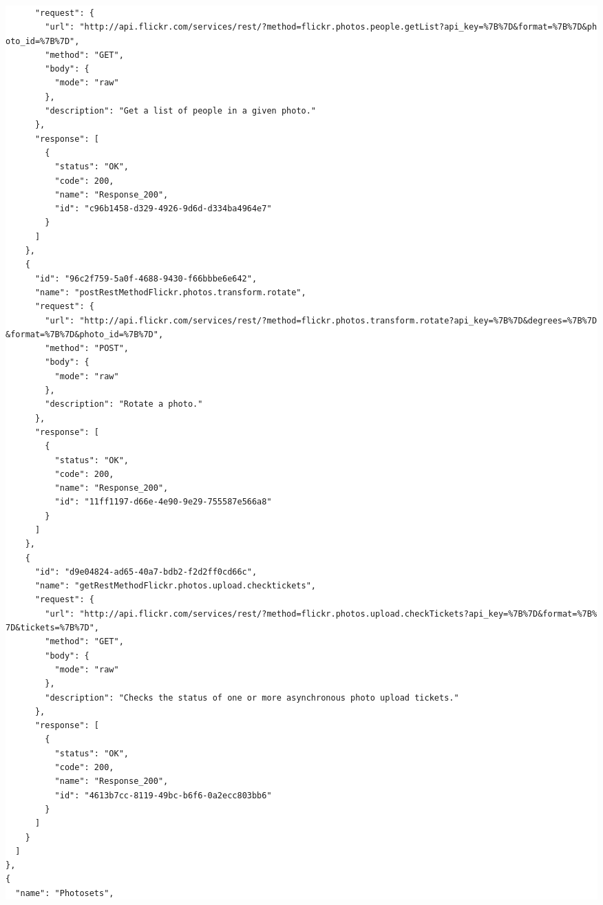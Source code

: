           "request": {
            "url": "http://api.flickr.com/services/rest/?method=flickr.photos.people.getList?api_key=%7B%7D&format=%7B%7D&photo_id=%7B%7D",
            "method": "GET",
            "body": {
              "mode": "raw"
            },
            "description": "Get a list of people in a given photo."
          },
          "response": [
            {
              "status": "OK",
              "code": 200,
              "name": "Response_200",
              "id": "c96b1458-d329-4926-9d6d-d334ba4964e7"
            }
          ]
        },
        {
          "id": "96c2f759-5a0f-4688-9430-f66bbbe6e642",
          "name": "postRestMethodFlickr.photos.transform.rotate",
          "request": {
            "url": "http://api.flickr.com/services/rest/?method=flickr.photos.transform.rotate?api_key=%7B%7D&degrees=%7B%7D&format=%7B%7D&photo_id=%7B%7D",
            "method": "POST",
            "body": {
              "mode": "raw"
            },
            "description": "Rotate a photo."
          },
          "response": [
            {
              "status": "OK",
              "code": 200,
              "name": "Response_200",
              "id": "11ff1197-d66e-4e90-9e29-755587e566a8"
            }
          ]
        },
        {
          "id": "d9e04824-ad65-40a7-bdb2-f2d2ff0cd66c",
          "name": "getRestMethodFlickr.photos.upload.checktickets",
          "request": {
            "url": "http://api.flickr.com/services/rest/?method=flickr.photos.upload.checkTickets?api_key=%7B%7D&format=%7B%7D&tickets=%7B%7D",
            "method": "GET",
            "body": {
              "mode": "raw"
            },
            "description": "Checks the status of one or more asynchronous photo upload tickets."
          },
          "response": [
            {
              "status": "OK",
              "code": 200,
              "name": "Response_200",
              "id": "4613b7cc-8119-49bc-b6f6-0a2ecc803bb6"
            }
          ]
        }
      ]
    },
    {
      "name": "Photosets",